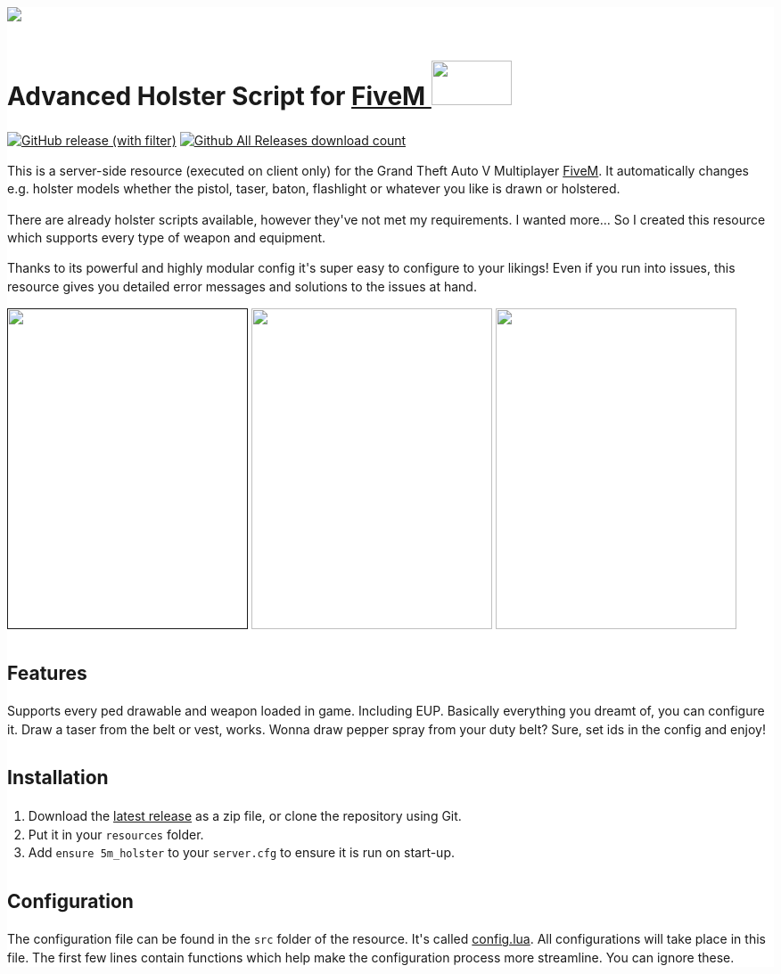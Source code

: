 <img src="https://i.imgur.com/vKp2gsn.png" />


# Advanced Holster Script for [FiveM <img src="https://upload.wikimedia.org/wikipedia/commons/5/5a/FiveM-Logo.png" width="90" height="50" />](https://fivem.net/)

[![GitHub release (with filter)](https://img.shields.io/github/v/release/derl30n/5m_holster)](https://github.com/derl30n/5m_holster/releases/latest)
[![Github All Releases download count](https://img.shields.io/github/downloads/derl30n/5m_holster/total?style=flat&color=brightgreen)](https://github.com/derl30n/5m_holster/releases/latest)




This is a server-side resource (executed on client only) for the Grand Theft Auto V Multiplayer [FiveM](https://fivem.net).
It automatically changes e.g. holster models whether the pistol, taser, baton, flashlight or whatever you like is drawn or holstered.

There are already holster scripts available, however they've not met my requirements. I wanted more...
So I created this resource which supports every type of weapon and equipment.

Thanks to its powerful and highly modular config it's super easy to configure to your likings!
Even if you run into issues, this resource gives you detailed error messages and solutions to the issues at hand.


[<img src="https://media.giphy.com/media/loGRS56xWOA5fEy5OF/giphy.gif" width="270" height="360"/>]()
[<img src="https://i.imgur.com/1pmOQKI.png" width="270" height="360">](https://i.imgur.com/1pmOQKI.png)
[<img src="https://i.imgur.com/r4oi14n.png" width="270" height="360">](https://i.imgur.com/r4oi14n.png)

## Features
Supports every ped drawable and weapon loaded in game. Including EUP.
Basically everything you dreamt of, you can configure it.
Draw a taser from the belt or vest, works. Wonna draw pepper spray from your duty belt? Sure, set ids in the config and enjoy!


## Installation
1. Download the [latest release](https://github.com/derl30n/5m_holster/releases/latest) as a zip file, or clone the repository using Git.
2. Put it in your `resources` folder.
3. Add `ensure 5m_holster` to your `server.cfg` to ensure it is run on start-up.

## Configuration

The configuration file can be found in the `src` folder of the resource. It's called [config.lua](https://github.com/derl30n/5m_holster/blob/master/src/config.lua). All configurations will take place in this file. 
The first few lines contain functions which help make the configuration process more streamline. You can ignore these.
